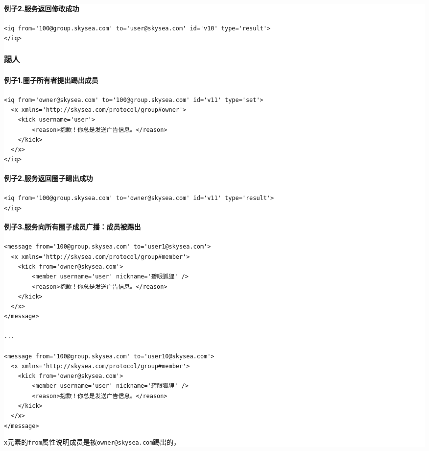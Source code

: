 #### 例子2.服务返回修改成功

```
<iq from='100@group.skysea.com' to='user@skysea.com' id='v10' type='result'>
</iq>
```

<a name="owner_kick_member"></a>
### 踢人

#### 例子1.圈子所有者提出踢出成员

```
<iq from='owner@skysea.com' to='100@group.skysea.com' id='v11' type='set'>
  <x xmlns='http://skysea.com/protocol/group#owner'>
  	<kick username='user'>
  		<reason>抱歉！你总是发送广告信息。</reason>
  	</kick>
  </x>
</iq>
```

#### 例子2.服务返回圈子踢出成功

```
<iq from='100@group.skysea.com' to='owner@skysea.com' id='v11' type='result'>
</iq>
```

#### 例子3.服务向所有圈子成员广播：成员被踢出
```
<message from='100@group.skysea.com' to='user1@skysea.com'>
  <x xmlns='http://skysea.com/protocol/group#member'>
  	<kick from='owner@skysea.com'>
  		<member username='user' nickname='碧眼狐狸' />
  		<reason>抱歉！你总是发送广告信息。</reason>
  	</kick>
  </x>
</message>

...

<message from='100@group.skysea.com' to='user10@skysea.com'>
  <x xmlns='http://skysea.com/protocol/group#member'>
  	<kick from='owner@skysea.com'>
  		<member username='user' nickname='碧眼狐狸' />
  		<reason>抱歉！你总是发送广告信息。</reason>
  	</kick>
  </x>
</message>

```

`x`元素的`from`属性说明成员是被`owner@skysea.com`踢出的，
